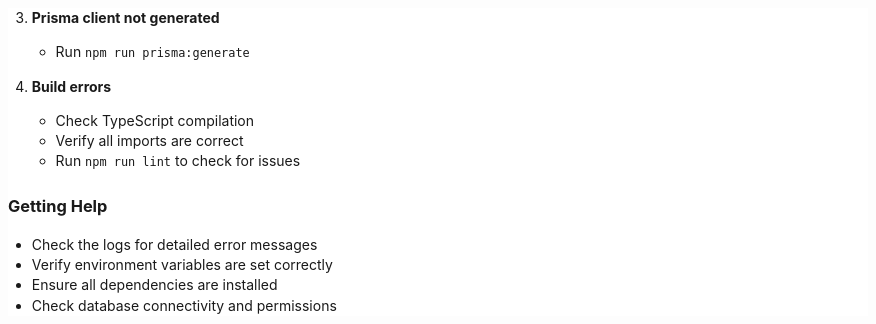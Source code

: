 3. **Prisma client not generated**
   - Run `npm run prisma:generate`

4. **Build errors**
   - Check TypeScript compilation
   - Verify all imports are correct
   - Run `npm run lint` to check for issues

### Getting Help

- Check the logs for detailed error messages
- Verify environment variables are set correctly
- Ensure all dependencies are installed
- Check database connectivity and permissions
